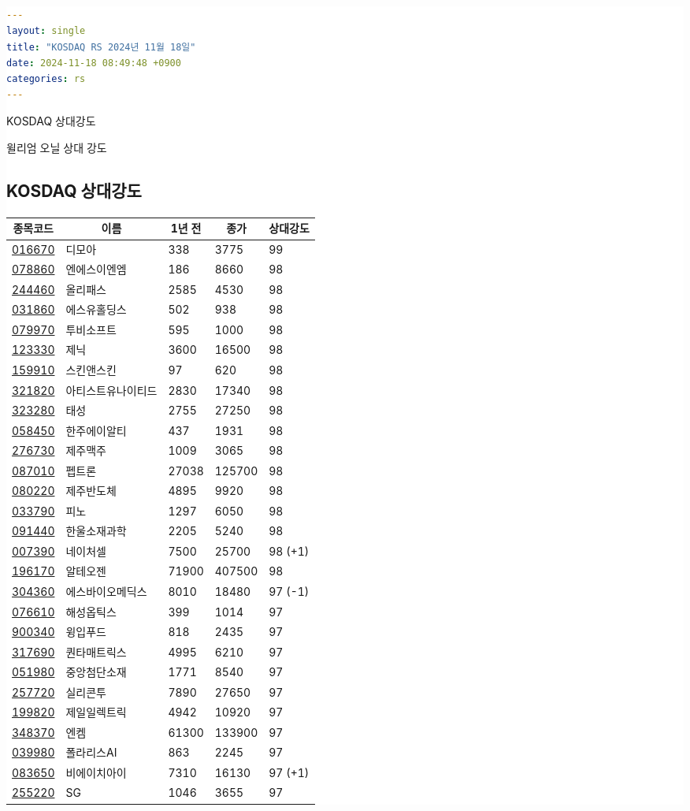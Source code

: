 ```yaml
---
layout: single
title: "KOSDAQ RS 2024년 11월 18일"
date: 2024-11-18 08:49:48 +0900
categories: rs
---
```

KOSDAQ 상대강도

윌리엄 오닐 상대 강도

## KOSDAQ 상대강도

|종목코드|이름|1년 전|종가|상대강도|
|------|---|-----|--|------|
|[016670](https://finance.daum.net/quotes/A016670)|디모아|338|3775|99 |
|[078860](https://finance.daum.net/quotes/A078860)|엔에스이엔엠|186|8660|98 |
|[244460](https://finance.daum.net/quotes/A244460)|올리패스|2585|4530|98 |
|[031860](https://finance.daum.net/quotes/A031860)|에스유홀딩스|502|938|98 |
|[079970](https://finance.daum.net/quotes/A079970)|투비소프트|595|1000|98 |
|[123330](https://finance.daum.net/quotes/A123330)|제닉|3600|16500|98 |
|[159910](https://finance.daum.net/quotes/A159910)|스킨앤스킨|97|620|98 |
|[321820](https://finance.daum.net/quotes/A321820)|아티스트유나이티드|2830|17340|98 |
|[323280](https://finance.daum.net/quotes/A323280)|태성|2755|27250|98 |
|[058450](https://finance.daum.net/quotes/A058450)|한주에이알티|437|1931|98 |
|[276730](https://finance.daum.net/quotes/A276730)|제주맥주|1009|3065|98 |
|[087010](https://finance.daum.net/quotes/A087010)|펩트론|27038|125700|98 |
|[080220](https://finance.daum.net/quotes/A080220)|제주반도체|4895|9920|98 |
|[033790](https://finance.daum.net/quotes/A033790)|피노|1297|6050|98 |
|[091440](https://finance.daum.net/quotes/A091440)|한울소재과학|2205|5240|98 |
|[007390](https://finance.daum.net/quotes/A007390)|네이처셀|7500|25700|98 (+1)|
|[196170](https://finance.daum.net/quotes/A196170)|알테오젠|71900|407500|98 |
|[304360](https://finance.daum.net/quotes/A304360)|에스바이오메딕스|8010|18480|97 (-1)|
|[076610](https://finance.daum.net/quotes/A076610)|해성옵틱스|399|1014|97 |
|[900340](https://finance.daum.net/quotes/A900340)|윙입푸드|818|2435|97 |
|[317690](https://finance.daum.net/quotes/A317690)|퀀타매트릭스|4995|6210|97 |
|[051980](https://finance.daum.net/quotes/A051980)|중앙첨단소재|1771|8540|97 |
|[257720](https://finance.daum.net/quotes/A257720)|실리콘투|7890|27650|97 |
|[199820](https://finance.daum.net/quotes/A199820)|제일일렉트릭|4942|10920|97 |
|[348370](https://finance.daum.net/quotes/A348370)|엔켐|61300|133900|97 |
|[039980](https://finance.daum.net/quotes/A039980)|폴라리스AI|863|2245|97 |
|[083650](https://finance.daum.net/quotes/A083650)|비에이치아이|7310|16130|97 (+1)|
|[255220](https://finance.daum.net/quotes/A255220)|SG|1046|3655|97 |
